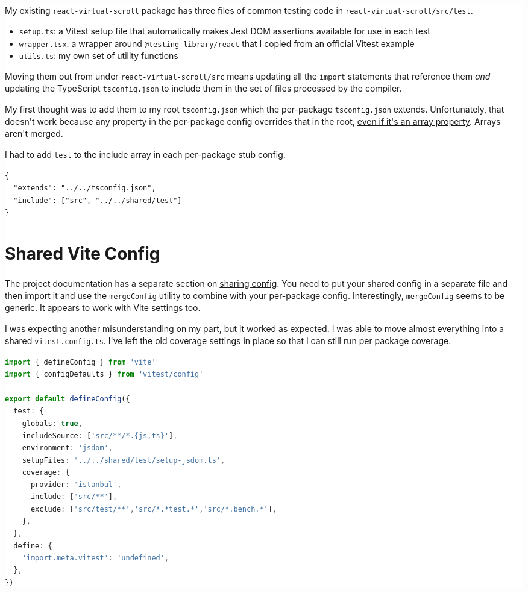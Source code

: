 My existing `react-virtual-scroll` package has three files of common testing code in `react-virtual-scroll/src/test`.
* `setup.ts`: a Vitest setup file that automatically makes Jest DOM assertions available for use in each test
* `wrapper.tsx`: a wrapper around `@testing-library/react` that I copied from an official Vitest example
* `utils.ts`: my own set of utility functions

Moving them out from under `react-virtual-scroll/src` means updating all the `import` statements that reference them *and* updating the TypeScript `tsconfig.json` to include them in the set of files processed by the compiler. 

My first thought was to add them to my root `tsconfig.json` which the per-package `tsconfig.json` extends. Unfortunately, that doesn't work because any property in the per-package config overrides that in the root, [even if it's an array property](https://miyoon.medium.com/array-parameters-in-tsconfig-json-are-always-overwritten-11c80bb514e1). Arrays aren't merged.

I had to add `test` to the include array in each per-package stub config.

```
{
  "extends": "../../tsconfig.json",
  "include": ["src", "../../shared/test"]
}
```

# Shared Vite Config

The project documentation has a separate section on [sharing config](https://vitest.dev/guide/projects.html#configuration). You need to put your shared config in a separate file and then import it and use the `mergeConfig` utility to combine with your per-package config. Interestingly, `mergeConfig` seems to be generic. It appears to work with Vite settings too.

I was expecting another misunderstanding on my part, but it worked as expected. I was able to move almost everything into a shared `vitest.config.ts`. I've left the old coverage settings in place so that I can still run per package coverage.

```ts
import { defineConfig } from 'vite'
import { configDefaults } from 'vitest/config'

export default defineConfig({
  test: {
    globals: true,
    includeSource: ['src/**/*.{js,ts}'], 
    environment: 'jsdom',
    setupFiles: '../../shared/test/setup-jsdom.ts',
    coverage: {
      provider: 'istanbul',
      include: ['src/**'],
      exclude: ['src/test/**','src/*.*test.*','src/*.bench.*'],
    },
  },
  define: { 
    'import.meta.vitest': 'undefined', 
  },
})
```
